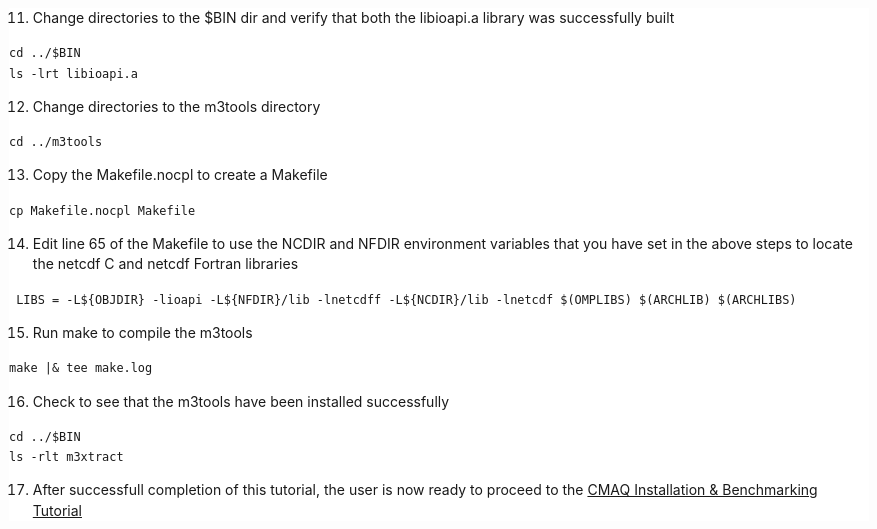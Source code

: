 11. Change directories to the $BIN dir and verify that both the libioapi.a library was successfully built

```
cd ../$BIN
ls -lrt libioapi.a
```

12. Change directories to the m3tools directory
```
cd ../m3tools
```

13. Copy the Makefile.nocpl to create a Makefile
```
cp Makefile.nocpl Makefile
```

14. Edit line 65 of the Makefile to use the NCDIR and NFDIR environment variables that you have set in the above steps to locate the netcdf C and netcdf Fortran libraries

```
 LIBS = -L${OBJDIR} -lioapi -L${NFDIR}/lib -lnetcdff -L${NCDIR}/lib -lnetcdf $(OMPLIBS) $(ARCHLIB) $(ARCHLIBS)
 ```

15. Run make to compile the m3tools
```
make |& tee make.log
```
16. Check to see that the m3tools have been installed successfully
```
cd ../$BIN
ls -rlt m3xtract
```

17. After successfull completion of this tutorial, the user is now ready to proceed to the [CMAQ Installation & Benchmarking Tutorial](./CMAQ_UG_tutorial_benchmark.md)

